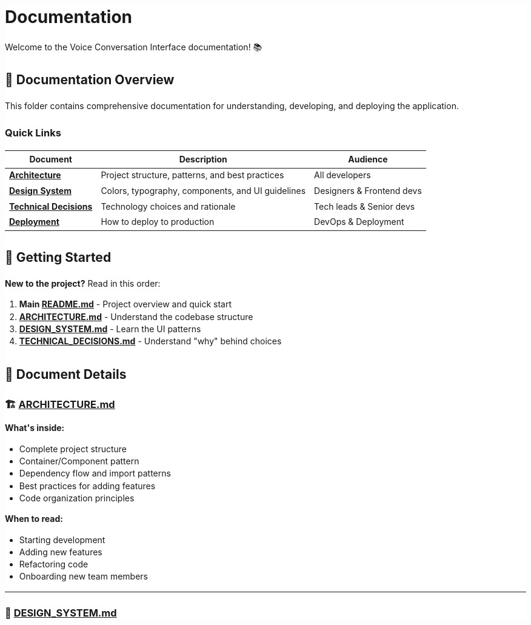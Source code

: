 # Documentation

Welcome to the Voice Conversation Interface documentation! 📚

## 📖 Documentation Overview

This folder contains comprehensive documentation for understanding, developing, and deploying the application.

### Quick Links

| Document | Description | Audience |
|----------|-------------|----------|
| **[Architecture](./ARCHITECTURE.md)** | Project structure, patterns, and best practices | All developers |
| **[Design System](./DESIGN_SYSTEM.md)** | Colors, typography, components, and UI guidelines | Designers & Frontend devs |
| **[Technical Decisions](./TECHNICAL_DECISIONS.md)** | Technology choices and rationale | Tech leads & Senior devs |
| **[Deployment](./DEPLOYMENT.md)** | How to deploy to production | DevOps & Deployment |

## 🚀 Getting Started

**New to the project?** Read in this order:

1. **Main [README.md](../README.md)** - Project overview and quick start
2. **[ARCHITECTURE.md](./ARCHITECTURE.md)** - Understand the codebase structure
3. **[DESIGN_SYSTEM.md](./DESIGN_SYSTEM.md)** - Learn the UI patterns
4. **[TECHNICAL_DECISIONS.md](./TECHNICAL_DECISIONS.md)** - Understand "why" behind choices

## 📁 Document Details

### 🏗️ [ARCHITECTURE.md](./ARCHITECTURE.md)

**What's inside:**
- Complete project structure
- Container/Component pattern
- Dependency flow and import patterns
- Best practices for adding features
- Code organization principles

**When to read:**
- Starting development
- Adding new features
- Refactoring code
- Onboarding new team members

---

### 🎨 [DESIGN_SYSTEM.md](./DESIGN_SYSTEM.md)
